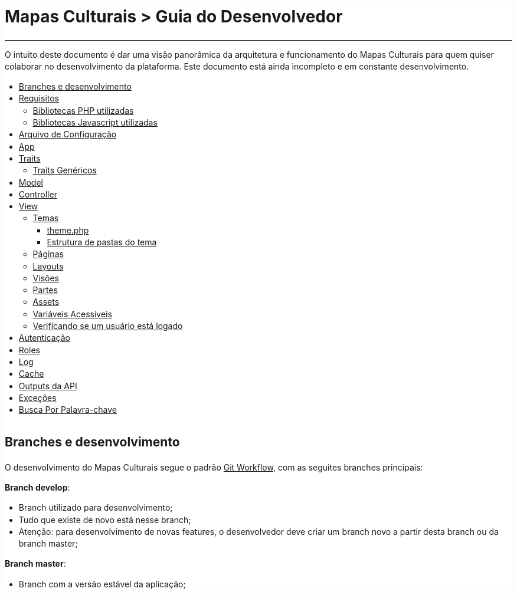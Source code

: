 # Mapas Culturais > Guia do Desenvolvedor
----

O intuito deste documento é dar uma visão panorâmica da arquitetura e funcionamento do Mapas Culturais para quem quiser colaborar no desenvolvimento da plataforma. Este documento está ainda incompleto e em constante desenvolvimento.

- [Branches e desenvolvimento](#branches-e-desenvolvimento)
- [Requisitos](#requisitos)
    - [Bibliotecas PHP utilizadas](#bibliotecas-php-utilizadas)
    - [Bibliotecas Javascript utilizadas](#bibliotecas-javascript-utilizadas)
- [Arquivo de Configuração](#arquivo-de-configuracao)
- [App](#app)
- [Traits](#traits)
    - [Traits Genéricos](#traits-genéricos)
- [Model](#model)
- [Controller](#controller)
- [View](#view)
    - [Temas](#temas)
      - [theme.php](theme-php)
      - [Estrutura de pastas do tema](#estrutura-de-pastas-do-tema)
    - [Páginas](#páginas)
    - [Layouts](#layouts)
    - [Visões](#visões)
    - [Partes](#partes)
    - [Assets](#assets)
    - [Variáveis Acessíveis](#variáveis-acessíveis)
    - [Verificando se um usuário está logado](#verificando-se-um-usuário-está-logado)
- [Autenticação]()
- [Roles]()
- [Log]()
- [Cache]()
- [Outputs da API]()
- [Exceções]()
- [Busca Por Palavra-chave](mc_developer_keywords.md)

## Branches e desenvolvimento

O desenvolvimento do Mapas Culturais segue o padrão [Git Workflow](https://danielkummer.github.io/git-flow-cheatsheet/), com as seguites branches principais:

**Branch develop**: 

  - Branch utilizado para desenvolvimento;
  - Tudo que existe de novo está nesse branch;
  - Atenção: para desenvolvimento de novas features, o desenvolvedor deve criar um branch novo a partir desta branch ou da branch master;

**Branch master**:

  - Branch com a versão estável da aplicação;
